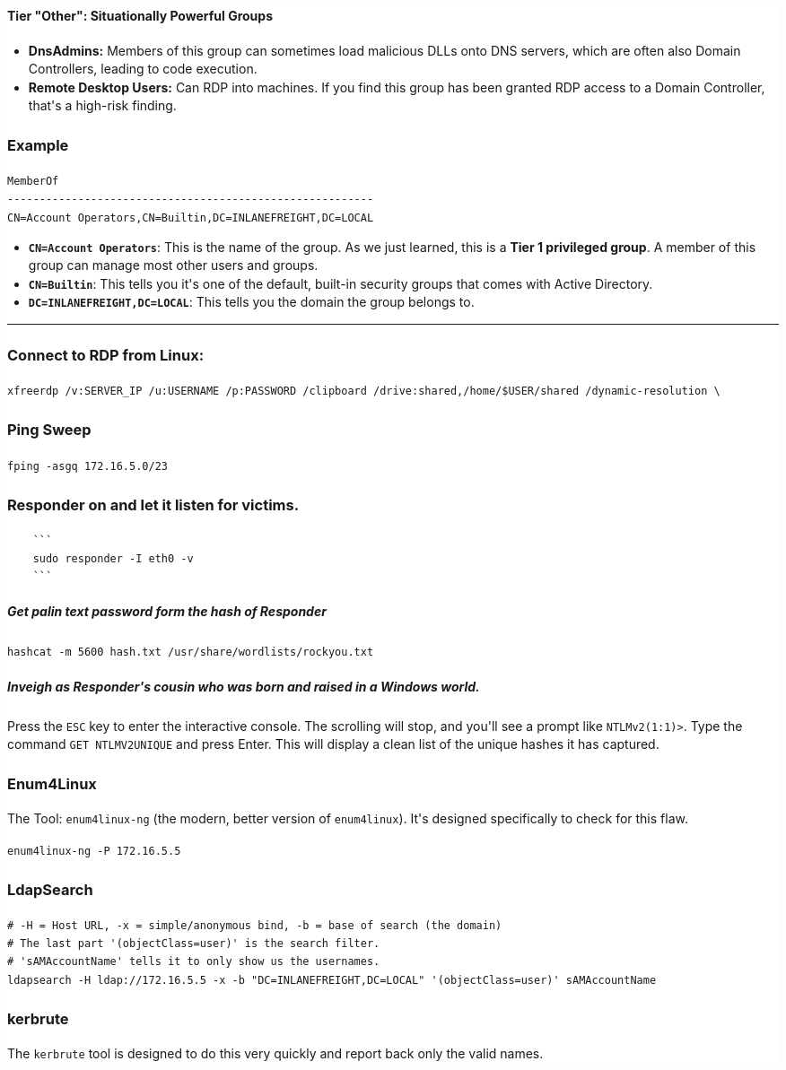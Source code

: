 #### Tier "Other": Situationally Powerful Groups

-   **DnsAdmins:**  Members of this group can sometimes load malicious DLLs onto DNS servers, which are often also Domain Controllers, leading to code execution.
-   **Remote Desktop Users:**  Can RDP into machines. If you find this group has been granted RDP access to a Domain Controller, that's a high-risk finding.


### Example
```
MemberOf
---------------------------------------------------------
CN=Account Operators,CN=Builtin,DC=INLANEFREIGHT,DC=LOCAL
```

-   **`CN=Account Operators`**: This is the name of the group. As we just learned, this is a  **Tier 1 privileged group**. A member of this group can manage most other users and groups.
-   **`CN=Builtin`**: This tells you it's one of the default, built-in security groups that comes with Active Directory.
-   **`DC=INLANEFREIGHT,DC=LOCAL`**: This tells you the domain the group belongs to.

- -----
### Connect to RDP from Linux:

    xfreerdp /v:SERVER_IP /u:USERNAME /p:PASSWORD /clipboard /drive:shared,/home/$USER/shared /dynamic-resolution \

### Ping Sweep

    fping -asgq 172.16.5.0/23
### Responder on and let it listen for victims.
		```
		sudo responder -I eth0 -v 
		```
		
##### Get palin text password form the hash of Responder

    hashcat -m 5600 hash.txt /usr/share/wordlists/rockyou.txt

 
#####  Inveigh as Responder's cousin who was born and raised in a Windows world.
Press the `ESC` key to enter the interactive console. The scrolling will stop, and you'll see a prompt like `NTLMv2(1:1)>`.
Type the command `GET NTLMV2UNIQUE` and press Enter. This will display a clean list of the unique hashes it has captured.

### Enum4Linux
The Tool:  `enum4linux-ng`  (the modern, better version of  `enum4linux`). It's designed specifically to check for this flaw.
```
enum4linux-ng -P 172.16.5.5
```
### LdapSearch
```
# -H = Host URL, -x = simple/anonymous bind, -b = base of search (the domain)
# The last part '(objectClass=user)' is the search filter.
# 'sAMAccountName' tells it to only show us the usernames.
ldapsearch -H ldap://172.16.5.5 -x -b "DC=INLANEFREIGHT,DC=LOCAL" '(objectClass=user)' sAMAccountName
```
### kerbrute
The `kerbrute` tool is designed to do this very quickly and report back only the valid names.
